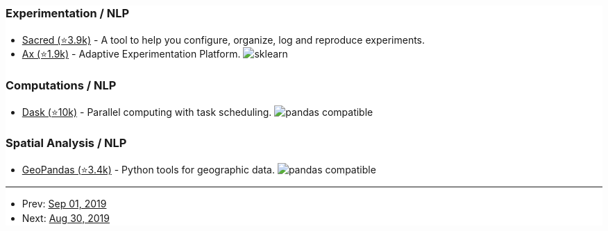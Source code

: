 ### Experimentation / NLP

*   [Sacred (⭐3.9k)](https://github.com/IDSIA/sacred) - A tool to help you configure, organize, log and reproduce experiments.
*   [Ax (⭐1.9k)](https://github.com/facebook/Ax) - Adaptive Experimentation Platform. <img height="20" src="https://github.com/krzjoa/awesome-python-data-science/raw/master/img/sklearn_big.png" alt="sklearn">

### Computations / NLP

*   [Dask (⭐10k)](https://github.com/dask/dask) - Parallel computing with task scheduling. <img height="20" src="https://github.com/krzjoa/awesome-python-data-science/raw/master/img/pandas_big.png" alt="pandas compatible">

### Spatial Analysis / NLP

*   [GeoPandas (⭐3.4k)](https://github.com/geopandas/geopandas) - Python tools for geographic data. <img height="20" src="https://github.com/krzjoa/awesome-python-data-science/raw/master/img/pandas_big.png" alt="pandas compatible">

---

- Prev: [Sep 01, 2019](/content/2019/09/01/README.md)
- Next: [Aug 30, 2019](/content/2019/08/30/README.md)